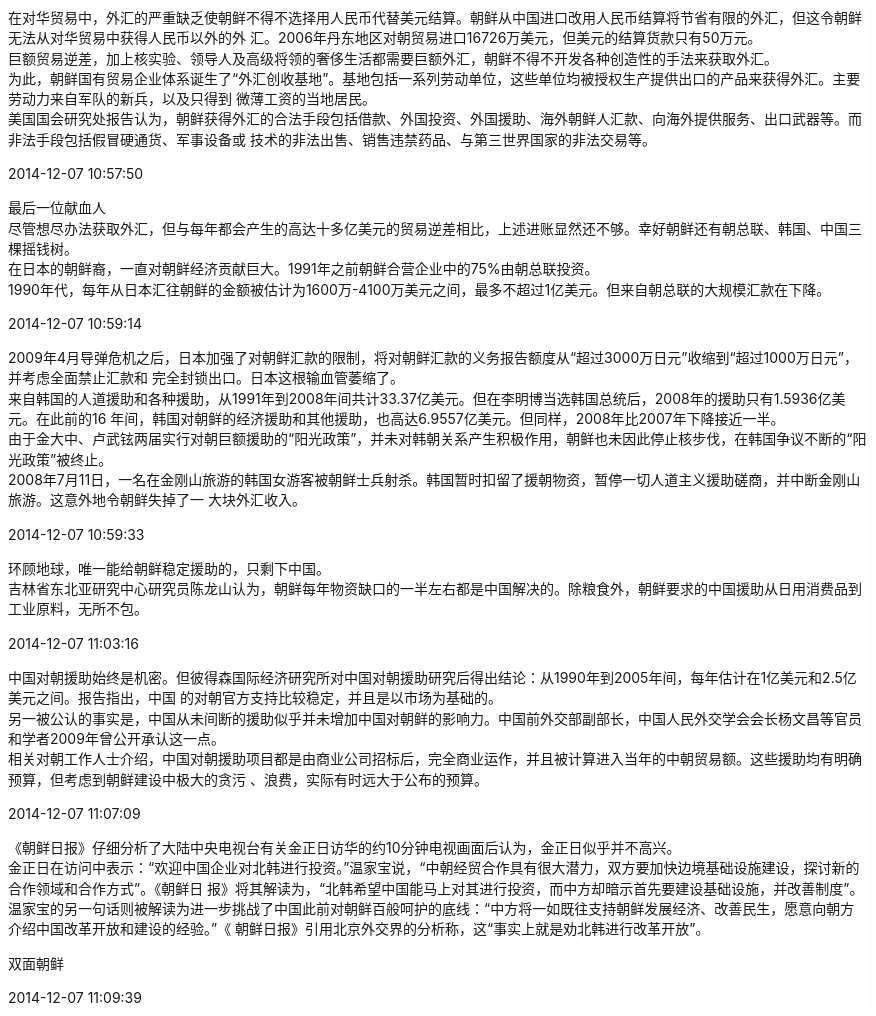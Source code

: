 在对华贸易中，外汇的严重缺乏使朝鲜不得不选择用人民币代替美元结算。朝鲜从中国进口改用人民币结算将节省有限的外汇，但这令朝鲜无法从对华贸易中获得人民币以外的外
汇。2006年丹东地区对朝贸易进口16726万美元，但美元的结算货款只有50万元。  
巨额贸易逆差，加上核实验、领导人及高级将领的奢侈生活都需要巨额外汇，朝鲜不得不开发各种创造性的手法来获取外汇。  
为此，朝鲜国有贸易企业体系诞生了“外汇创收基地”。基地包括一系列劳动单位，这些单位均被授权生产提供出口的产品来获得外汇。主要劳动力来自军队的新兵，以及只得到
微薄工资的当地居民。  
美国国会研究处报告认为，朝鲜获得外汇的合法手段包括借款、外国投资、外国援助、海外朝鲜人汇款、向海外提供服务、出口武器等。而非法手段包括假冒硬通货、军事设备或
技术的非法出售、销售违禁药品、与第三世界国家的非法交易等。

  

2014-12-07 10:57:50

最后一位献血人  
尽管想尽办法获取外汇，但与每年都会产生的高达十多亿美元的贸易逆差相比，上述进账显然还不够。幸好朝鲜还有朝总联、韩国、中国三棵摇钱树。  
在日本的朝鲜裔，一直对朝鲜经济贡献巨大。1991年之前朝鲜合营企业中的75%由朝总联投资。  
1990年代，每年从日本汇往朝鲜的金额被估计为1600万-4100万美元之间，最多不超过1亿美元。但来自朝总联的大规模汇款在下降。

  

2014-12-07 10:59:14

2009年4月导弹危机之后，日本加强了对朝鲜汇款的限制，将对朝鲜汇款的义务报告额度从“超过3000万日元”收缩到“超过1000万日元”，并考虑全面禁止汇款和
完全封锁出口。日本这根输血管萎缩了。  
来自韩国的人道援助和各种援助，从1991年到2008年间共计33.37亿美元。但在李明博当选韩国总统后，2008年的援助只有1.5936亿美元。在此前的16
年间，韩国对朝鲜的经济援助和其他援助，也高达6.9557亿美元。但同样，2008年比2007年下降接近一半。  
由于金大中、卢武铉两届实行对朝巨额援助的“阳光政策”，并未对韩朝关系产生积极作用，朝鲜也未因此停止核步伐，在韩国争议不断的“阳光政策”被终止。  
2008年7月11日，一名在金刚山旅游的韩国女游客被朝鲜士兵射杀。韩国暂时扣留了援朝物资，暂停一切人道主义援助磋商，并中断金刚山旅游。这意外地令朝鲜失掉了一
大块外汇收入。

  

2014-12-07 10:59:33

环顾地球，唯一能给朝鲜稳定援助的，只剩下中国。  
吉林省东北亚研究中心研究员陈龙山认为，朝鲜每年物资缺口的一半左右都是中国解决的。除粮食外，朝鲜要求的中国援助从日用消费品到工业原料，无所不包。

  

2014-12-07 11:03:16

中国对朝援助始终是机密。但彼得森国际经济研究所对中国对朝援助研究后得出结论：从1990年到2005年间，每年估计在1亿美元和2.5亿美元之间。报告指出，中国
的对朝官方支持比较稳定，并且是以市场为基础的。  
另一被公认的事实是，中国从未间断的援助似乎并未增加中国对朝鲜的影响力。中国前外交部副部长，中国人民外交学会会长杨文昌等官员和学者2009年曾公开承认这一点。  
相关对朝工作人士介绍，中国对朝援助项目都是由商业公司招标后，完全商业运作，并且被计算进入当年的中朝贸易额。这些援助均有明确预算，但考虑到朝鲜建设中极大的贪污
、浪费，实际有时远大于公布的预算。

  

2014-12-07 11:07:09

《朝鲜日报》仔细分析了大陆中央电视台有关金正日访华的约10分钟电视画面后认为，金正日似乎并不高兴。  
金正日在访问中表示：“欢迎中国企业对北韩进行投资。”温家宝说，“中朝经贸合作具有很大潜力，双方要加快边境基础设施建设，探讨新的合作领域和合作方式”。《朝鲜日
报》将其解读为，“北韩希望中国能马上对其进行投资，而中方却暗示首先要建设基础设施，并改善制度”。  
温家宝的另一句话则被解读为进一步挑战了中国此前对朝鲜百般呵护的底线：“中方将一如既往支持朝鲜发展经济、改善民生，愿意向朝方介绍中国改革开放和建设的经验。”《
朝鲜日报》引用北京外交界的分析称，这“事实上就是劝北韩进行改革开放”。

  

  双面朝鲜

  

2014-12-07 11:09:39
